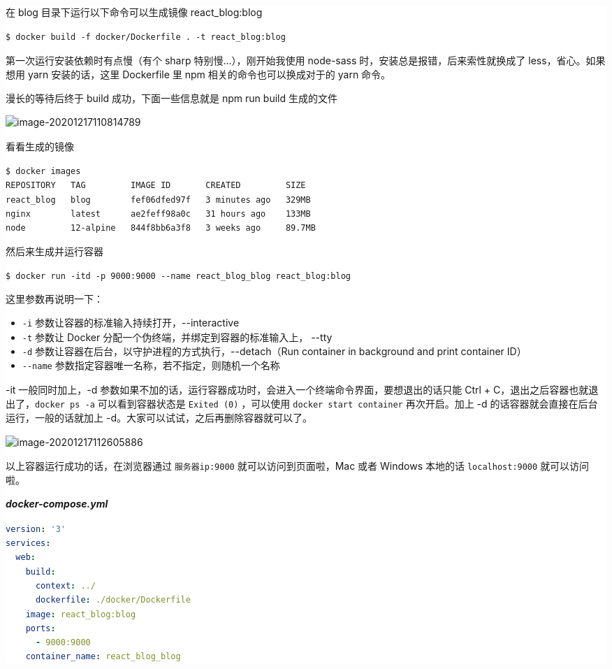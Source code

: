 在 blog 目录下运行以下命令可以生成镜像 react_blog:blog

```shell
$ docker build -f docker/Dockerfile . -t react_blog:blog
```

第一次运行安装依赖时有点慢（有个 sharp 特别慢...），刚开始我使用 node-sass 时，安装总是报错，后来索性就换成了 less，省心。如果想用 yarn 安装的话，这里 Dockerfile 里 npm 相关的命令也可以换成对于的 yarn 命令。

漫长的等待后终于 build 成功，下面一些信息就是 npm run build 生成的文件

![image-20201217110814789](https://cloud-images-1255423800.cos.ap-guangzhou.myqcloud.com/Docker-01.png)

看看生成的镜像

```shell
$ docker images
REPOSITORY   TAG         IMAGE ID       CREATED         SIZE
react_blog   blog        fef06dfed97f   3 minutes ago   329MB
nginx        latest      ae2feff98a0c   31 hours ago    133MB
node         12-alpine   844f8bb6a3f8   3 weeks ago     89.7MB
```

然后来生成并运行容器

```shell
$ docker run -itd -p 9000:9000 --name react_blog_blog react_blog:blog
```

这里参数再说明一下：

- `-i` 参数让容器的标准输入持续打开，--interactive
- `-t` 参数让 Docker 分配一个伪终端，并绑定到容器的标准输入上， --tty
- `-d` 参数让容器在后台，以守护进程的方式执行，--detach（Run container in background and print container ID） 
- `--name` 参数指定容器唯一名称，若不指定，则随机一个名称

-it 一般同时加上，-d 参数如果不加的话，运行容器成功时，会进入一个终端命令界面，要想退出的话只能 Ctrl + C，退出之后容器也就退出了，`docker ps -a` 可以看到容器状态是 `Exited (0)` ，可以使用 `docker start container` 再次开启。加上 -d 的话容器就会直接在后台运行，一般的话就加上 -d。大家可以试试，之后再删除容器就可以了。

![image-20201217112605886](https://cloud-images-1255423800.cos.ap-guangzhou.myqcloud.com/Docker-02.png)

以上容器运行成功的话，在浏览器通过 `服务器ip:9000` 就可以访问到页面啦，Mac 或者 Windows 本地的话 `localhost:9000` 就可以访问啦。



***docker-compose.yml***

```yml
version: '3'
services:
  web:
    build:
      context: ../
      dockerfile: ./docker/Dockerfile
    image: react_blog:blog
    ports:
      - 9000:9000
    container_name: react_blog_blog
```
